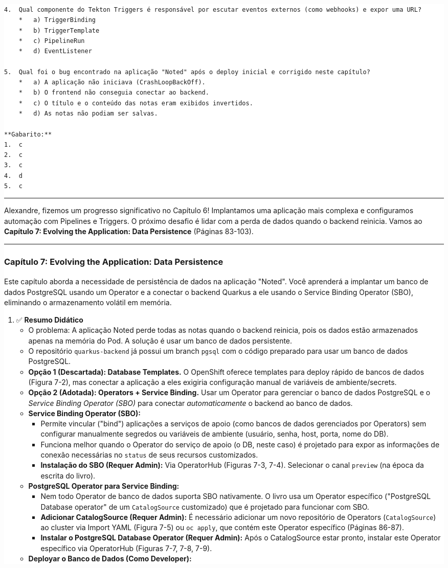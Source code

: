     4.  Qual componente do Tekton Triggers é responsável por escutar eventos externos (como webhooks) e expor uma URL?
        *   a) TriggerBinding
        *   b) TriggerTemplate
        *   c) PipelineRun
        *   d) EventListener

    5.  Qual foi o bug encontrado na aplicação "Noted" após o deploy inicial e corrigido neste capítulo?
        *   a) A aplicação não iniciava (CrashLoopBackOff).
        *   b) O frontend não conseguia conectar ao backend.
        *   c) O título e o conteúdo das notas eram exibidos invertidos.
        *   d) As notas não podiam ser salvas.

    **Gabarito:**
    1.  c
    2.  c
    3.  c
    4.  d
    5.  c

---

Alexandre, fizemos um progresso significativo no Capítulo 6! Implantamos uma aplicação mais complexa e configuramos automação com Pipelines e Triggers. O próximo desafio é lidar com a perda de dados quando o backend reinicia. Vamos ao **Capítulo 7: Evolving the Application: Data Persistence** (Páginas 83-103).

---

### **Capítulo 7: Evolving the Application: Data Persistence**

Este capítulo aborda a necessidade de persistência de dados na aplicação "Noted". Você aprenderá a implantar um banco de dados PostgreSQL usando um Operator e a conectar o backend Quarkus a ele usando o Service Binding Operator (SBO), eliminando o armazenamento volátil em memória.

1.  ✅ **Resumo Didático**
    *   O problema: A aplicação Noted perde todas as notas quando o backend reinicia, pois os dados estão armazenados apenas na memória do Pod. A solução é usar um banco de dados persistente.
    *   O repositório `quarkus-backend` já possui um branch `pgsql` com o código preparado para usar um banco de dados PostgreSQL.
    *   **Opção 1 (Descartada): Database Templates.** O OpenShift oferece templates para deploy rápido de bancos de dados (Figura 7-2), mas conectar a aplicação a eles exigiria configuração manual de variáveis de ambiente/secrets.
    *   **Opção 2 (Adotada): Operators + Service Binding.** Usar um Operator para gerenciar o banco de dados PostgreSQL e o *Service Binding Operator (SBO)* para conectar *automaticamente* o backend ao banco de dados.
    *   **Service Binding Operator (SBO):**
        *   Permite vincular ("bind") aplicações a serviços de apoio (como bancos de dados gerenciados por Operators) sem configurar manualmente segredos ou variáveis de ambiente (usuário, senha, host, porta, nome do DB).
        *   Funciona melhor quando o Operator do serviço de apoio (o DB, neste caso) é projetado para expor as informações de conexão necessárias no `status` de seus recursos customizados.
        *   **Instalação do SBO (Requer Admin):** Via OperatorHub (Figuras 7-3, 7-4). Selecionar o canal `preview` (na época da escrita do livro).
    *   **PostgreSQL Operator para Service Binding:**
        *   Nem todo Operator de banco de dados suporta SBO nativamente. O livro usa um Operator específico ("PostgreSQL Database operator" de um `CatalogSource` customizado) que é projetado para funcionar com SBO.
        *   **Adicionar CatalogSource (Requer Admin):** É necessário adicionar um novo repositório de Operators (`CatalogSource`) ao cluster via Import YAML (Figura 7-5) ou `oc apply`, que contém este Operator específico (Páginas 86-87).
        *   **Instalar o PostgreSQL Database Operator (Requer Admin):** Após o CatalogSource estar pronto, instalar este Operator específico via OperatorHub (Figuras 7-7, 7-8, 7-9).
    *   **Deployar o Banco de Dados (Como Developer):**